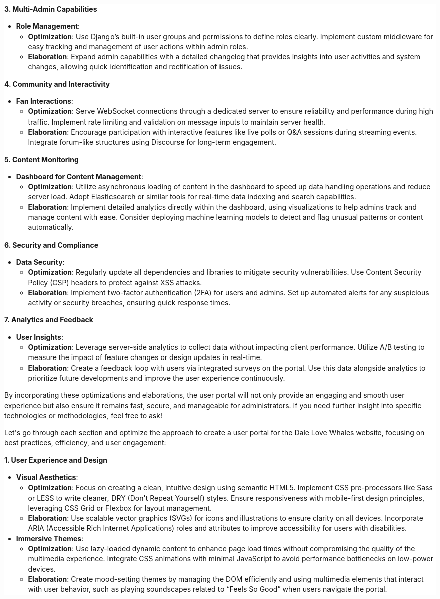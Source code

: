 **3. Multi-Admin Capabilities**

- **Role Management**:
  - **Optimization**: Use Django’s built-in user groups and permissions to define roles clearly. Implement custom middleware for easy tracking and management of user actions within admin roles.
  - **Elaboration**: Expand admin capabilities with a detailed changelog that provides insights into user activities and system changes, allowing quick identification and rectification of issues.

**4. Community and Interactivity**

- **Fan Interactions**:
  - **Optimization**: Serve WebSocket connections through a dedicated server to ensure reliability and performance during high traffic. Implement rate limiting and validation on message inputs to maintain server health.
  - **Elaboration**: Encourage participation with interactive features like live polls or Q\&A sessions during streaming events. Integrate forum-like structures using Discourse for long-term engagement.

**5. Content Monitoring**

- **Dashboard for Content Management**:
  - **Optimization**: Utilize asynchronous loading of content in the dashboard to speed up data handling operations and reduce server load. Adopt Elasticsearch or similar tools for real-time data indexing and search capabilities.
  - **Elaboration**: Implement detailed analytics directly within the dashboard, using visualizations to help admins track and manage content with ease. Consider deploying machine learning models to detect and flag unusual patterns or content automatically.

**6. Security and Compliance**

- **Data Security**:
  - **Optimization**: Regularly update all dependencies and libraries to mitigate security vulnerabilities. Use Content Security Policy (CSP) headers to protect against XSS attacks.
  - **Elaboration**: Implement two-factor authentication (2FA) for users and admins. Set up automated alerts for any suspicious activity or security breaches, ensuring quick response times.

**7. Analytics and Feedback**

- **User Insights**:
  - **Optimization**: Leverage server-side analytics to collect data without impacting client performance. Utilize A/B testing to measure the impact of feature changes or design updates in real-time.
  - **Elaboration**: Create a feedback loop with users via integrated surveys on the portal. Use this data alongside analytics to prioritize future developments and improve the user experience continuously.

By incorporating these optimizations and elaborations, the user portal will not only provide an engaging and smooth user experience but also ensure it remains fast, secure, and manageable for administrators. If you need further insight into specific technologies or methodologies, feel free to ask!

Let's go through each section and optimize the approach to create a user portal for the Dale Love Whales website, focusing on best practices, efficiency, and user engagement:

**1. User Experience and Design**

- **Visual Aesthetics**:
  - **Optimization**: Focus on creating a clean, intuitive design using semantic HTML5. Implement CSS pre-processors like Sass or LESS to write cleaner, DRY (Don't Repeat Yourself) styles. Ensure responsiveness with mobile-first design principles, leveraging CSS Grid or Flexbox for layout management.
  - **Elaboration**: Use scalable vector graphics (SVGs) for icons and illustrations to ensure clarity on all devices. Incorporate ARIA (Accessible Rich Internet Applications) roles and attributes to improve accessibility for users with disabilities.
- **Immersive Themes**:
  - **Optimization**: Use lazy-loaded dynamic content to enhance page load times without compromising the quality of the multimedia experience. Integrate CSS animations with minimal JavaScript to avoid performance bottlenecks on low-power devices.
  - **Elaboration**: Create mood-setting themes by managing the DOM efficiently and using multimedia elements that interact with user behavior, such as playing soundscapes related to “Feels So Good” when users navigate the portal.
